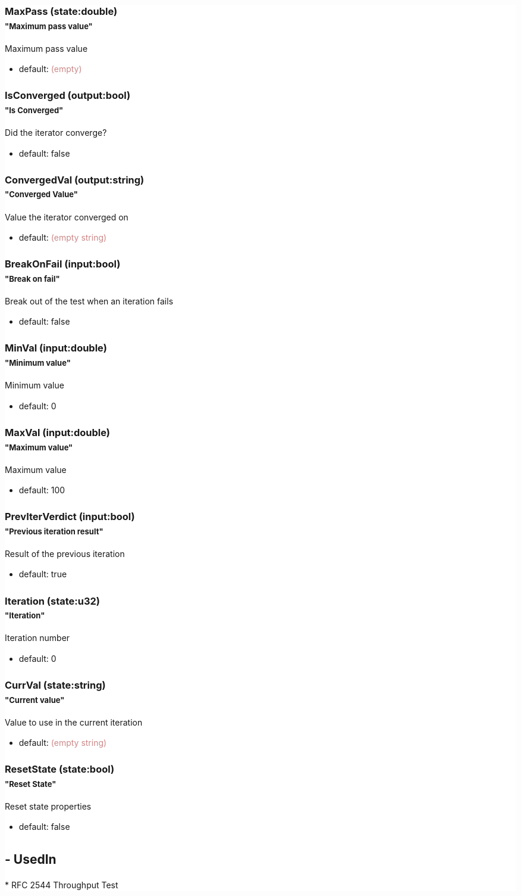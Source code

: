 <h3>MaxPass (state:double)<br><font size=2>"Maximum pass value"</font></h3>

Maximum pass value

* default: <font color=#cc8888>(empty)</font>

<h3>IsConverged (output:bool)<br><font size=2>"Is Converged"</font></h3>

Did the iterator converge?

* default: false

<h3>ConvergedVal (output:string)<br><font size=2>"Converged Value"</font></h3>

Value the iterator converged on

* default: <font color=#cc8888>(empty string)</font>

<h3>BreakOnFail (input:bool)<br><font size=2>"Break on fail"</font></h3>

Break out of the test when an iteration fails

* default: false

<h3>MinVal (input:double)<br><font size=2>"Minimum value"</font></h3>

Minimum value

* default: 0

<h3>MaxVal (input:double)<br><font size=2>"Maximum value"</font></h3>

Maximum value

* default: 100

<h3>PrevIterVerdict (input:bool)<br><font size=2>"Previous iteration result"</font></h3>

Result of the previous iteration

* default: true

<h3>Iteration (state:u32)<br><font size=2>"Iteration"</font></h3>

Iteration number

* default: 0

<h3>CurrVal (state:string)<br><font size=2>"Current value"</font></h3>

Value to use in the current iteration

* default: <font color=#cc8888>(empty string)</font>

<h3>ResetState (state:bool)<br><font size=2>"Reset State"</font></h3>

Reset state properties

* default: false

<h2>- UsedIn</h2>
* RFC 2544 Throughput Test


<script type="text/javascript">
